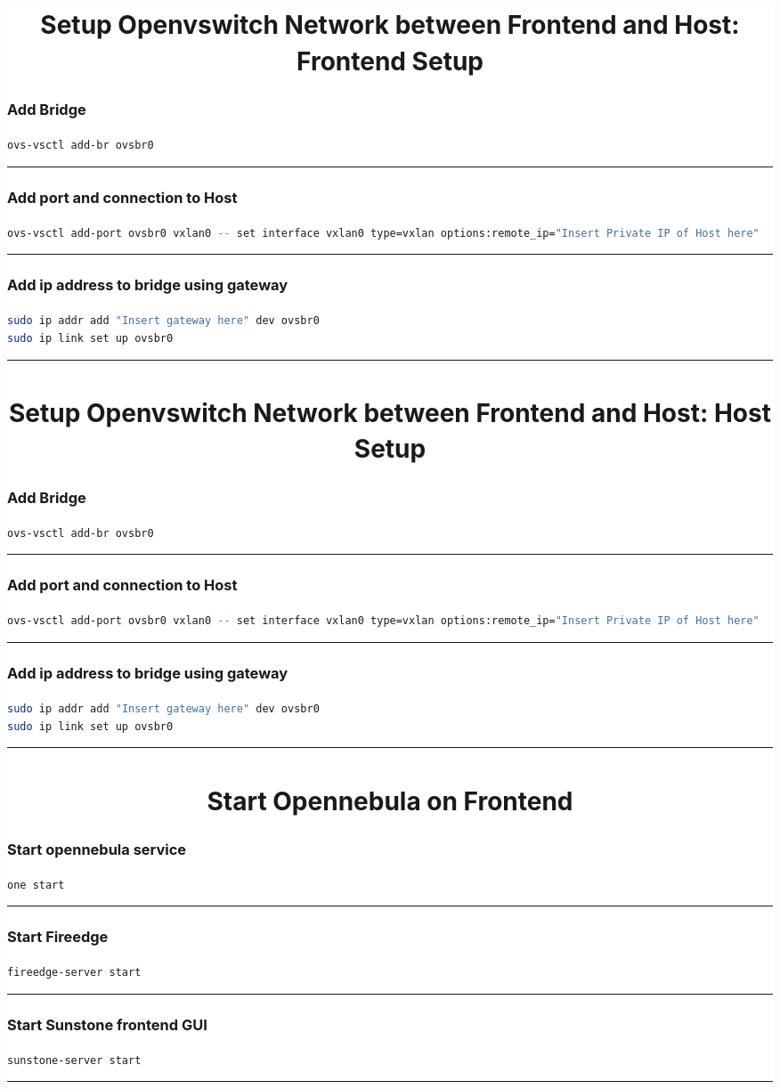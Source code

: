 
<h1 align="center">Setup Openvswitch Network between Frontend and Host: Frontend Setup</h1>


### Add Bridge
```bash
ovs-vsctl add-br ovsbr0
```
---
### Add port and connection to Host
```bash
ovs-vsctl add-port ovsbr0 vxlan0 -- set interface vxlan0 type=vxlan options:remote_ip="Insert Private IP of Host here"
```
---
### Add ip address to bridge using gateway
```bash
sudo ip addr add "Insert gateway here" dev ovsbr0
sudo ip link set up ovsbr0
```
---


<h1 align="center">Setup Openvswitch Network between Frontend and Host: Host Setup</h1>


### Add Bridge
```bash
ovs-vsctl add-br ovsbr0
```
---
### Add port and connection to Host
```bash
ovs-vsctl add-port ovsbr0 vxlan0 -- set interface vxlan0 type=vxlan options:remote_ip="Insert Private IP of Host here"
```
---
### Add ip address to bridge using gateway
```bash
sudo ip addr add "Insert gateway here" dev ovsbr0
sudo ip link set up ovsbr0
```
---


<h1 align="center">Start Opennebula on Frontend</h1>


### Start opennebula service
```bash
one start
```
---
### Start Fireedge
```bash
fireedge-server start
```
---
### Start Sunstone frontend GUI
```bash
sunstone-server start
```
---